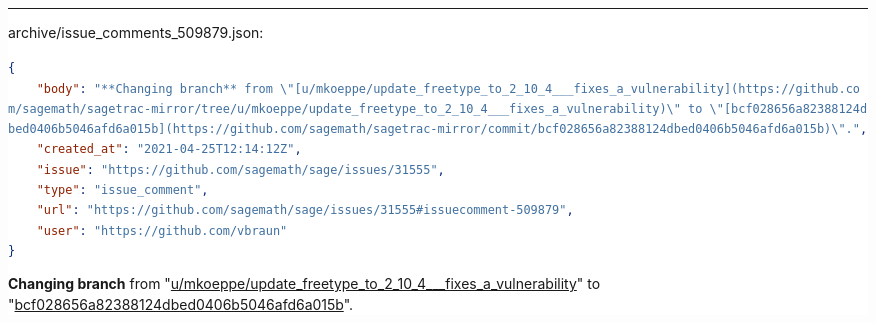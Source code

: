 

---

archive/issue_comments_509879.json:
```json
{
    "body": "**Changing branch** from \"[u/mkoeppe/update_freetype_to_2_10_4___fixes_a_vulnerability](https://github.com/sagemath/sagetrac-mirror/tree/u/mkoeppe/update_freetype_to_2_10_4___fixes_a_vulnerability)\" to \"[bcf028656a82388124dbed0406b5046afd6a015b](https://github.com/sagemath/sagetrac-mirror/commit/bcf028656a82388124dbed0406b5046afd6a015b)\".",
    "created_at": "2021-04-25T12:14:12Z",
    "issue": "https://github.com/sagemath/sage/issues/31555",
    "type": "issue_comment",
    "url": "https://github.com/sagemath/sage/issues/31555#issuecomment-509879",
    "user": "https://github.com/vbraun"
}
```

**Changing branch** from "[u/mkoeppe/update_freetype_to_2_10_4___fixes_a_vulnerability](https://github.com/sagemath/sagetrac-mirror/tree/u/mkoeppe/update_freetype_to_2_10_4___fixes_a_vulnerability)" to "[bcf028656a82388124dbed0406b5046afd6a015b](https://github.com/sagemath/sagetrac-mirror/commit/bcf028656a82388124dbed0406b5046afd6a015b)".
